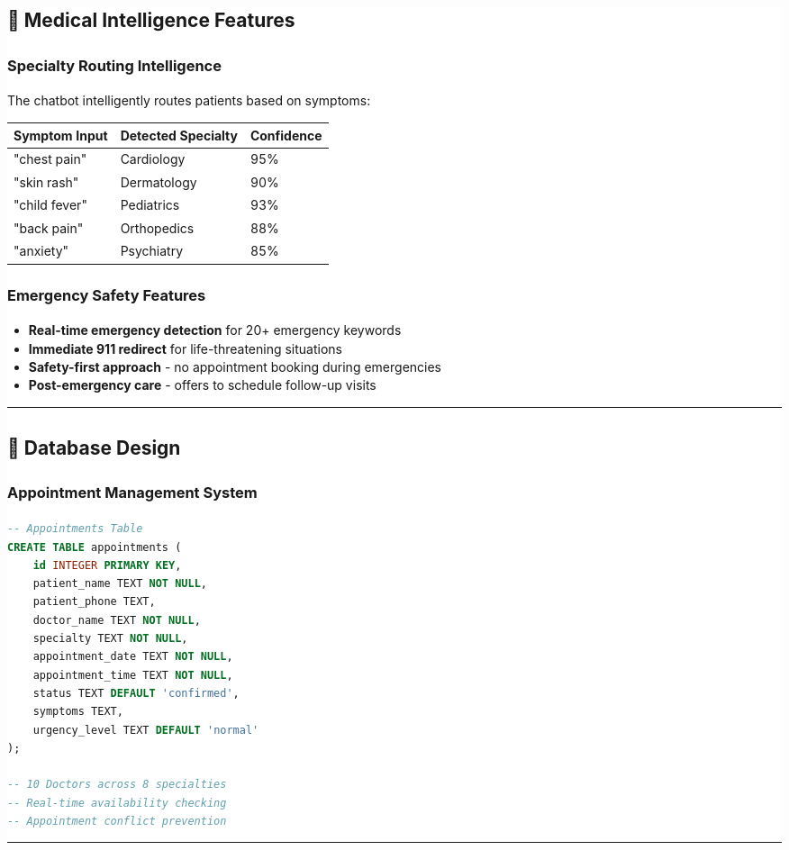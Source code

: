 
## 🔬 Medical Intelligence Features

### **Specialty Routing Intelligence**
The chatbot intelligently routes patients based on symptoms:

| Symptom Input | Detected Specialty | Confidence |
|---------------|-------------------|------------|
| "chest pain" | Cardiology | 95% |
| "skin rash" | Dermatology | 90% |
| "child fever" | Pediatrics | 93% |
| "back pain" | Orthopedics | 88% |
| "anxiety" | Psychiatry | 85% |

### **Emergency Safety Features**
- **Real-time emergency detection** for 20+ emergency keywords
- **Immediate 911 redirect** for life-threatening situations
- **Safety-first approach** - no appointment booking during emergencies
- **Post-emergency care** - offers to schedule follow-up visits

---

## 💾 Database Design

### **Appointment Management System**
```sql
-- Appointments Table
CREATE TABLE appointments (
    id INTEGER PRIMARY KEY,
    patient_name TEXT NOT NULL,
    patient_phone TEXT,
    doctor_name TEXT NOT NULL,
    specialty TEXT NOT NULL,
    appointment_date TEXT NOT NULL,
    appointment_time TEXT NOT NULL,
    status TEXT DEFAULT 'confirmed',
    symptoms TEXT,
    urgency_level TEXT DEFAULT 'normal'
);

-- 10 Doctors across 8 specialties
-- Real-time availability checking
-- Appointment conflict prevention
```

---
